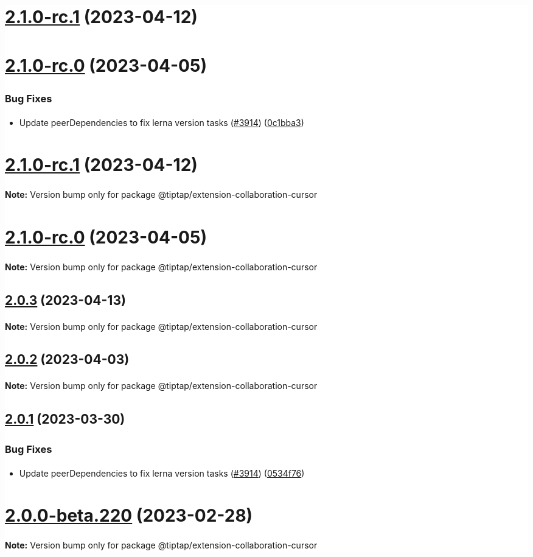 # [2.1.0-rc.1](https://github.com/ueberdosis/tiptap/compare/v2.1.0-rc.0...v2.1.0-rc.1) (2023-04-12)

# [2.1.0-rc.0](https://github.com/ueberdosis/tiptap/compare/v2.0.2...v2.1.0-rc.0) (2023-04-05)

### Bug Fixes

- Update peerDependencies to fix lerna version tasks ([#3914](https://github.com/ueberdosis/tiptap/issues/3914)) ([0c1bba3](https://github.com/ueberdosis/tiptap/commit/0c1bba3137b535776bcef95ff3c55e13f5a2db46))

# [2.1.0-rc.1](https://github.com/ueberdosis/tiptap/compare/v2.1.0-rc.0...v2.1.0-rc.1) (2023-04-12)

**Note:** Version bump only for package @tiptap/extension-collaboration-cursor

# [2.1.0-rc.0](https://github.com/ueberdosis/tiptap/compare/v2.0.2...v2.1.0-rc.0) (2023-04-05)

**Note:** Version bump only for package @tiptap/extension-collaboration-cursor

## [2.0.3](https://github.com/ueberdosis/tiptap/compare/v2.0.2...v2.0.3) (2023-04-13)

**Note:** Version bump only for package @tiptap/extension-collaboration-cursor

## [2.0.2](https://github.com/ueberdosis/tiptap/compare/v2.0.1...v2.0.2) (2023-04-03)

**Note:** Version bump only for package @tiptap/extension-collaboration-cursor

## [2.0.1](https://github.com/ueberdosis/tiptap/compare/v2.0.0...v2.0.1) (2023-03-30)

### Bug Fixes

- Update peerDependencies to fix lerna version tasks ([#3914](https://github.com/ueberdosis/tiptap/issues/3914)) ([0534f76](https://github.com/ueberdosis/tiptap/commit/0534f76401bf5399c01ca7f39d87f7221d91b4f7))

# [2.0.0-beta.220](https://github.com/ueberdosis/tiptap/compare/v2.0.0-beta.219...v2.0.0-beta.220) (2023-02-28)

**Note:** Version bump only for package @tiptap/extension-collaboration-cursor
